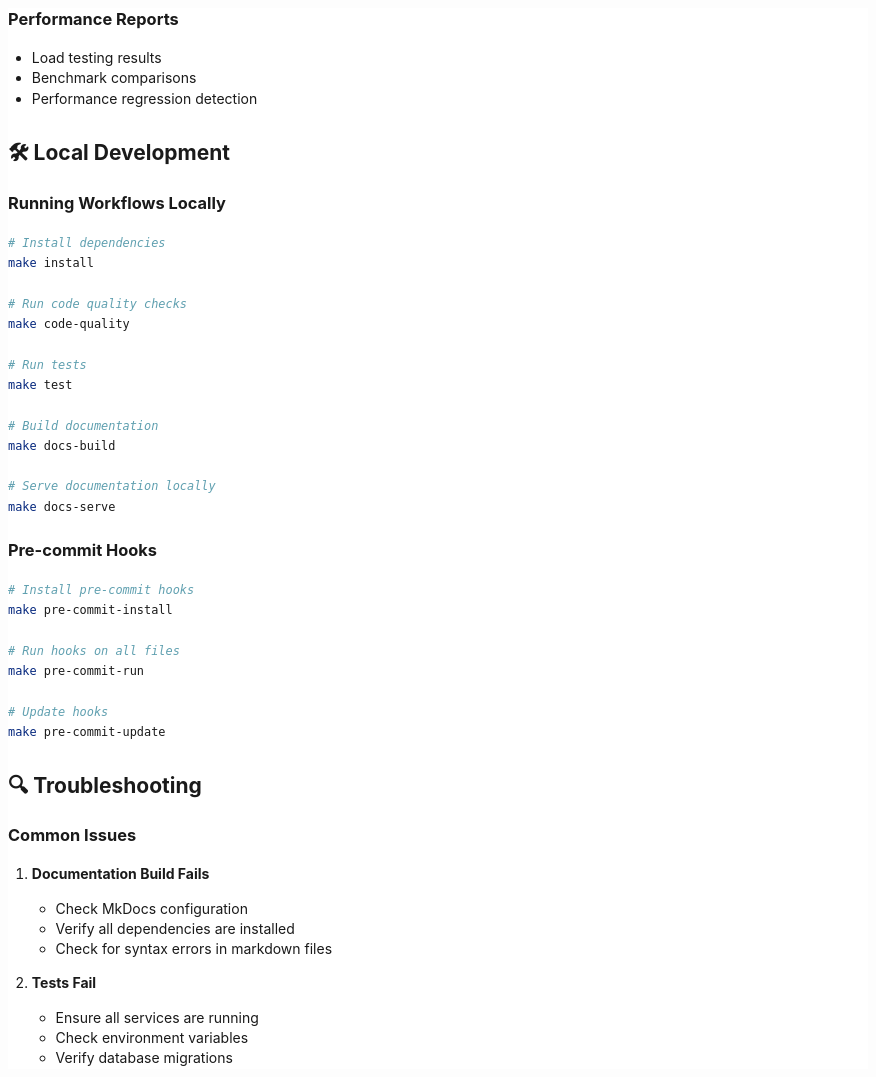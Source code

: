 ### Performance Reports
- Load testing results
- Benchmark comparisons
- Performance regression detection

## 🛠️ Local Development

### Running Workflows Locally
```bash
# Install dependencies
make install

# Run code quality checks
make code-quality

# Run tests
make test

# Build documentation
make docs-build

# Serve documentation locally
make docs-serve
```

### Pre-commit Hooks
```bash
# Install pre-commit hooks
make pre-commit-install

# Run hooks on all files
make pre-commit-run

# Update hooks
make pre-commit-update
```

## 🔍 Troubleshooting

### Common Issues

1. **Documentation Build Fails**
   - Check MkDocs configuration
   - Verify all dependencies are installed
   - Check for syntax errors in markdown files

2. **Tests Fail**
   - Ensure all services are running
   - Check environment variables
   - Verify database migrations

